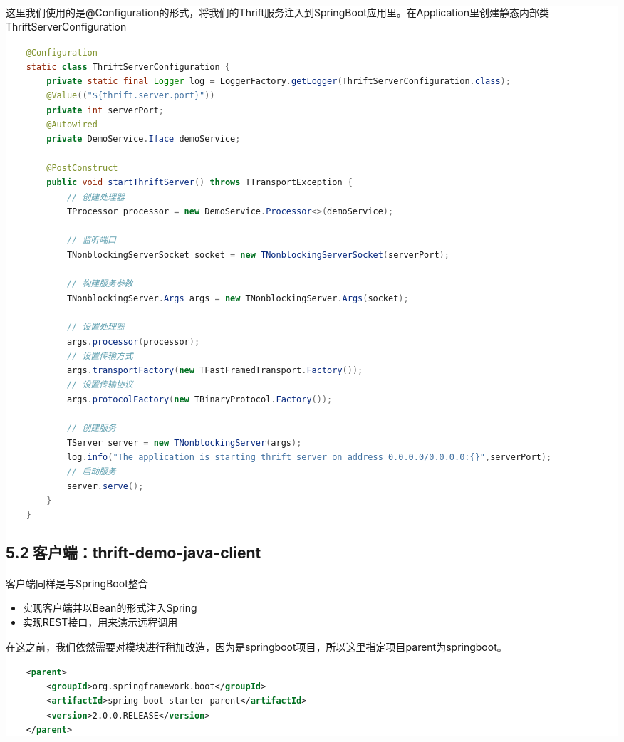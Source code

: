 这里我们使用的是@Configuration的形式，将我们的Thrift服务注入到SpringBoot应用里。在Application里创建静态内部类ThriftServerConfiguration

```java
    @Configuration
    static class ThriftServerConfiguration {
        private static final Logger log = LoggerFactory.getLogger(ThriftServerConfiguration.class);
        @Value(("${thrift.server.port}"))
        private int serverPort;
        @Autowired
        private DemoService.Iface demoService;

        @PostConstruct
        public void startThriftServer() throws TTransportException {
            // 创建处理器
            TProcessor processor = new DemoService.Processor<>(demoService);

            // 监听端口
            TNonblockingServerSocket socket = new TNonblockingServerSocket(serverPort);

            // 构建服务参数
            TNonblockingServer.Args args = new TNonblockingServer.Args(socket);

            // 设置处理器
            args.processor(processor);
            // 设置传输方式
            args.transportFactory(new TFastFramedTransport.Factory());
            // 设置传输协议
            args.protocolFactory(new TBinaryProtocol.Factory());

            // 创建服务
            TServer server = new TNonblockingServer(args);
            log.info("The application is starting thrift server on address 0.0.0.0/0.0.0.0:{}",serverPort);
            // 启动服务
            server.serve();
        }
    }
```

## 5.2 客户端：thrift-demo-java-client

客户端同样是与SpringBoot整合

* 实现客户端并以Bean的形式注入Spring
* 实现REST接口，用来演示远程调用

在这之前，我们依然需要对模块进行稍加改造，因为是springboot项目，所以这里指定项目parent为springboot。

```xml
    <parent>
        <groupId>org.springframework.boot</groupId>
        <artifactId>spring-boot-starter-parent</artifactId>
        <version>2.0.0.RELEASE</version>
    </parent>
```
